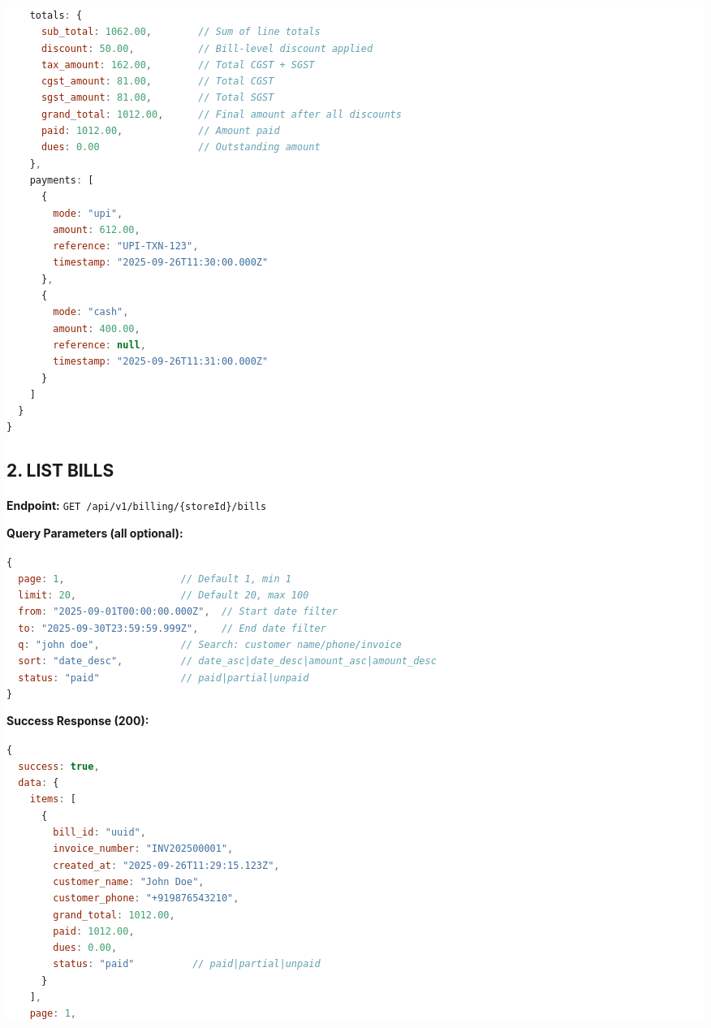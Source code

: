 ```javascript
    totals: {
      sub_total: 1062.00,        // Sum of line totals
      discount: 50.00,           // Bill-level discount applied
      tax_amount: 162.00,        // Total CGST + SGST
      cgst_amount: 81.00,        // Total CGST
      sgst_amount: 81.00,        // Total SGST
      grand_total: 1012.00,      // Final amount after all discounts
      paid: 1012.00,             // Amount paid
      dues: 0.00                 // Outstanding amount
    },
    payments: [
      {
        mode: "upi",
        amount: 612.00,
        reference: "UPI-TXN-123",
        timestamp: "2025-09-26T11:30:00.000Z"
      },
      {
        mode: "cash", 
        amount: 400.00,
        reference: null,
        timestamp: "2025-09-26T11:31:00.000Z"
      }
    ]
  }
}
```

## 2. LIST BILLS

**Endpoint:** `GET /api/v1/billing/{storeId}/bills`

**Query Parameters (all optional):**
```javascript
{
  page: 1,                    // Default 1, min 1
  limit: 20,                  // Default 20, max 100
  from: "2025-09-01T00:00:00.000Z",  // Start date filter
  to: "2025-09-30T23:59:59.999Z",    // End date filter  
  q: "john doe",              // Search: customer name/phone/invoice
  sort: "date_desc",          // date_asc|date_desc|amount_asc|amount_desc
  status: "paid"              // paid|partial|unpaid
}
```

**Success Response (200):**
```javascript
{
  success: true,
  data: {
    items: [
      {
        bill_id: "uuid",
        invoice_number: "INV202500001", 
        created_at: "2025-09-26T11:29:15.123Z",
        customer_name: "John Doe",
        customer_phone: "+919876543210",
        grand_total: 1012.00,
        paid: 1012.00,
        dues: 0.00,
        status: "paid"          // paid|partial|unpaid
      }
    ],
    page: 1,
```